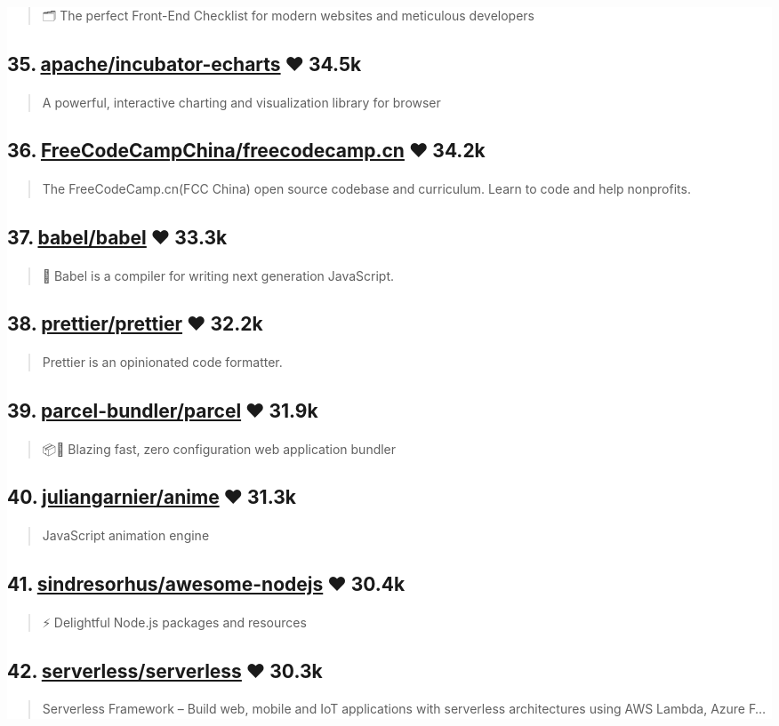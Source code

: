 > 🗂 The perfect Front-End Checklist for modern websites and meticulous developers
       

## 35. [apache/incubator-echarts](http://github.com/apache/incubator-echarts)  ♥️ 34.5k
         
> A powerful, interactive charting and visualization library for browser
       

## 36. [FreeCodeCampChina/freecodecamp.cn](http://github.com/FreeCodeCampChina/freecodecamp.cn)  ♥️ 34.2k
         
> The FreeCodeCamp.cn(FCC China) open source codebase and curriculum. Learn to code and help nonprofits.
       

## 37. [babel/babel](http://github.com/babel/babel)  ♥️ 33.3k
         
> 🐠 Babel is a compiler for writing next generation JavaScript.
       

## 38. [prettier/prettier](http://github.com/prettier/prettier)  ♥️ 32.2k
         
> Prettier is an opinionated code formatter.
       

## 39. [parcel-bundler/parcel](http://github.com/parcel-bundler/parcel)  ♥️ 31.9k
         
> 📦🚀 Blazing fast, zero configuration web application bundler
       

## 40. [juliangarnier/anime](http://github.com/juliangarnier/anime)  ♥️ 31.3k
         
> JavaScript animation engine
       


## 41. [sindresorhus/awesome-nodejs](http://github.com/sindresorhus/awesome-nodejs)  ♥️ 30.4k
         
> ⚡️ Delightful Node.js packages and resources
       

## 42. [serverless/serverless](http://github.com/serverless/serverless)  ♥️ 30.3k
         
> Serverless Framework – Build web, mobile and IoT applications with serverless architectures using AWS Lambda, Azure F…
       
